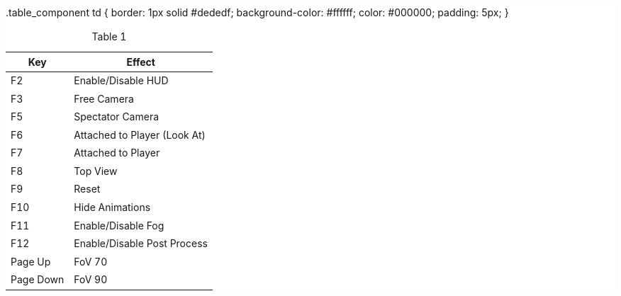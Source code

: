 .table_component td {
    border: 1px solid #dededf;
    background-color: #ffffff;
    color: #000000;
    padding: 5px;
}
</style>
<div class="table_component" role="region" tabindex="0">
<table>
    <caption>Table 1</caption>
    <thead>
        <tr>
            <th>Key</th>
            <th>Effect</th>
        </tr>
    </thead>
    <tbody>
        <tr>
            <td>F2</td>
            <td>Enable/Disable HUD</td>
        </tr>
        <tr>
            <td>F3</td>
            <td>Free Camera</td>
        </tr>
        <tr>
            <td>F5</td>
            <td>Spectator Camera</td>
        </tr>
        <tr>
            <td>F6</td>
            <td>Attached to Player (Look At)</td>
        </tr>
        <tr>
            <td>F7</td>
            <td>Attached to Player&nbsp;</td>
        </tr>
        <tr>
            <td>F8</td>
            <td>Top View</td>
        </tr>
        <tr>
            <td>F9</td>
            <td>Reset</td>
        </tr>
        <tr>
            <td>F10</td>
            <td>Hide Animations</td>
        </tr>
        <tr>
            <td>F11</td>
            <td>Enable/Disable Fog</td>
        </tr>
        <tr>
            <td>F12</td>
            <td>Enable/Disable Post Process</td>
        </tr>
        <tr>
            <td>Page Up</td>
            <td>FoV 70</td>
        </tr>
        <tr>
            <td>Page Down</td>
            <td>FoV 90</td>
